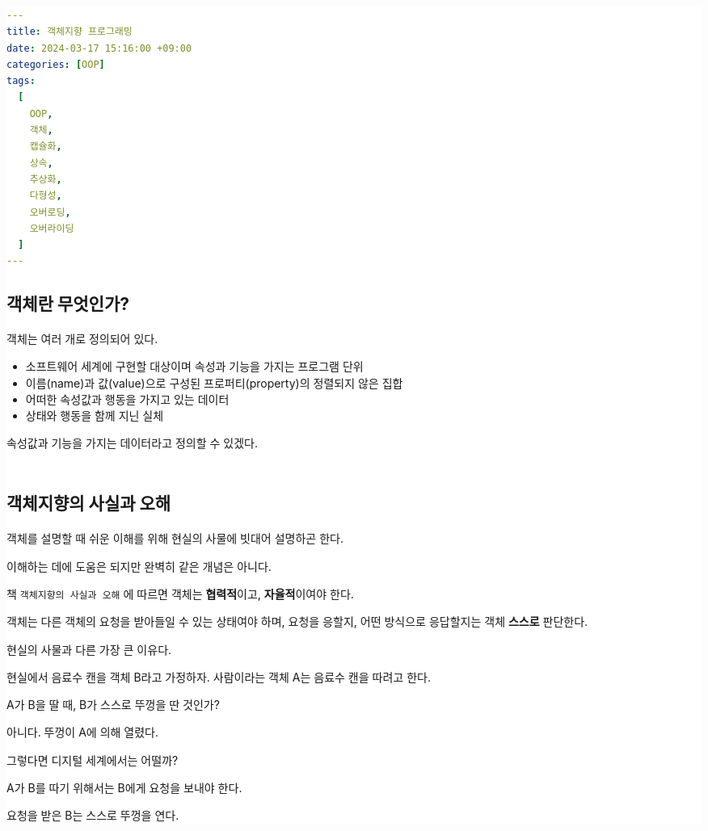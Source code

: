 ```yaml
---
title: 객체지향 프로그래밍
date: 2024-03-17 15:16:00 +09:00
categories: [OOP]
tags:
  [
    OOP,
    객체,
    캡슐화,
    상속,
    추상화,
    다형성,
    오버로딩,
    오버라이딩
  ]
---
```


## 객체란 무엇인가?
객체는 여러 개로 정의되어 있다.
- 소프트웨어 세계에 구현할 대상이며 속성과 기능을 가지는 프로그램 단위
- 이름(name)과 값(value)으로 구성된 프로퍼티(property)의 정렬되지 않은 집합
- 어떠한 속성값과 행동을 가지고 있는 데이터
- 상태와 행동을 함께 지닌 실체

<div class="spotlight1">
속성값과 기능을 가지는 데이터라고 정의할 수 있겠다.
</div>

<br>

## 객체지향의 사실과 오해
객체를 설명할 때 쉬운 이해를 위해 현실의 사물에 빗대어 설명하곤 한다.

이해하는 데에 도움은 되지만 완벽히 같은 개념은 아니다.

책 `객체지향의 사실과 오해` 에 따르면 객체는 **협력적**이고, **자율적**이여야 한다.

객체는 다른 객체의 요청을 받아들일 수 있는 상태여야 하며, 요청을 응할지, 어떤 방식으로 응답할지는 객체 **스스로** 판단한다.

현실의 사물과 다른 가장 큰 이유다.

현실에서 음료수 캔을 객체 B라고 가정하자. 사람이라는 객체 A는 음료수 캔을 따려고 한다.

A가 B을 딸 때, B가 스스로 뚜껑을 딴 것인가?

아니다. 뚜껑이 A에 의해 열렸다.

그렇다면 디지털 세계에서는 어떨까?

A가 B를 따기 위해서는 B에게 요청을 보내야 한다.

요청을 받은 B는 스스로 뚜껑을 연다.
